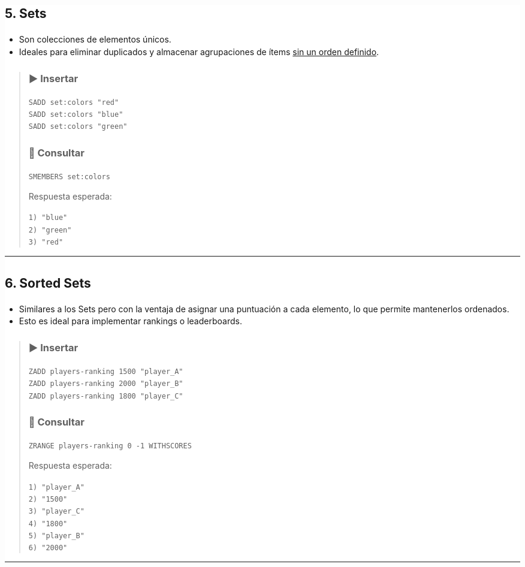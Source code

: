 
## 5. Sets

- Son colecciones de elementos únicos.
- Ideales para eliminar duplicados y almacenar agrupaciones de ítems <u>sin un orden definido</u>.

> ### ▶️ Insertar
> ```shell script
> SADD set:colors "red"
> SADD set:colors "blue"
> SADD set:colors "green"
> ```
> ### 🔎 Consultar
> ```shell script
> SMEMBERS set:colors
> ```
>
> Respuesta esperada:
> ```
> 1) "blue"
> 2) "green"
> 3) "red"
> ```

---

## 6. Sorted Sets

- Similares a los Sets pero con la ventaja de asignar una puntuación a cada elemento, lo que permite mantenerlos ordenados.
- Esto es ideal para implementar rankings o leaderboards.

> ### ▶️ Insertar
> ```shell script
> ZADD players-ranking 1500 "player_A"
> ZADD players-ranking 2000 "player_B"
> ZADD players-ranking 1800 "player_C"
> ```
> ### 🔎 Consultar
> ```shell script
> ZRANGE players-ranking 0 -1 WITHSCORES
> ```
>
> Respuesta esperada:
> ```
> 1) "player_A"
> 2) "1500"
> 3) "player_C"
> 4) "1800"
> 5) "player_B"
> 6) "2000"
> ```

---